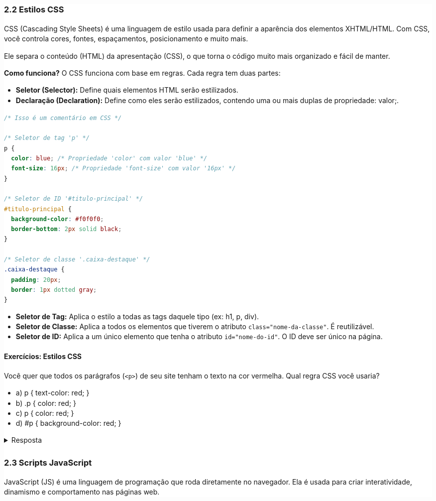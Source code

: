 ### 2.2 Estilos CSS
CSS (Cascading Style Sheets) é uma linguagem de estilo usada para definir a aparência dos elementos XHTML/HTML. Com CSS, você controla cores, fontes, espaçamentos, posicionamento e muito mais.

Ele separa o conteúdo (HTML) da apresentação (CSS), o que torna o código muito mais organizado e fácil de manter.

**Como funciona?**
O CSS funciona com base em regras. Cada regra tem duas partes:
- **Seletor (Selector):** Define quais elementos HTML serão estilizados.
- **Declaração (Declaration):** Define como eles serão estilizados, contendo uma ou mais duplas de propriedade: valor;.

```css
/* Isso é um comentário em CSS */

/* Seletor de tag 'p' */
p {
  color: blue; /* Propriedade 'color' com valor 'blue' */
  font-size: 16px; /* Propriedade 'font-size' com valor '16px' */
}

/* Seletor de ID '#titulo-principal' */
#titulo-principal {
  background-color: #f0f0f0;
  border-bottom: 2px solid black;
}

/* Seletor de classe '.caixa-destaque' */
.caixa-destaque {
  padding: 20px;
  border: 1px dotted gray;
}
```

- **Seletor de Tag:** Aplica o estilo a todas as tags daquele tipo (ex: h1, p, div).
- **Seletor de Classe:** Aplica a todos os elementos que tiverem o atributo `class="nome-da-classe"`. É reutilizável.
- **Seletor de ID:** Aplica a um único elemento que tenha o atributo `id="nome-do-id"`. O ID deve ser único na página.

#### Exercícios: Estilos CSS
Você quer que todos os parágrafos (`<p>`) de seu site tenham o texto na cor vermelha. Qual regra CSS você usaria?

- a) p { text-color: red; }
- b) .p { color: red; }
- c) p { color: red; }
- d) #p { background-color: red; }
<details><summary>Resposta</summary></details>

### 2.3 Scripts JavaScript
JavaScript (JS) é uma linguagem de programação que roda diretamente no navegador. Ela é usada para criar interatividade, dinamismo e comportamento nas páginas web.
